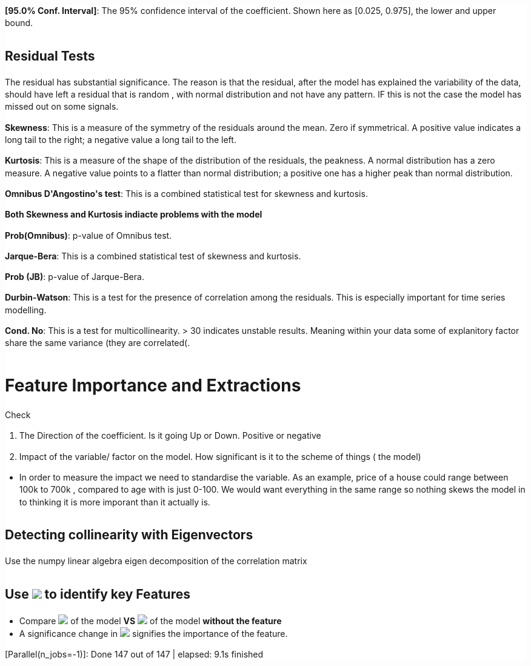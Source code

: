   
**[95.0% Conf. Interval]**: The 95% confidence interval of the coefficient. Shown here as [0.025, 0.975], the lower and upper bound.
  
  
##  Residual Tests
  
The residual has substantial significance. The reason is that the residual, after the model has explained the variability of the data, should have left a residual that is random , with normal distribution and not have any pattern. IF this is not the case the model has missed out on some signals. 
  
**Skewness**: This is a measure of the symmetry of the residuals around the mean. Zero if symmetrical. A positive value indicates a long tail to the right; a negative value a long tail to the left.
  
**Kurtosis**: This is a measure of the shape of the distribution of the residuals, the peakness. A normal distribution has a zero measure. A negative value points to a flatter than normal distribution; a positive one has a higher peak than normal distribution. 
  
**Omnibus D'Angostino's test**: This is a combined statistical test for skewness and kurtosis.
  
**Both Skewness and Kurtosis indiacte problems with the model**
  
**Prob(Omnibus)**: p-value of Omnibus test.
  
**Jarque-Bera**: This is a combined statistical test of skewness and kurtosis.
  
**Prob (JB)**: p-value of Jarque-Bera.
  
**Durbin-Watson**: This is a test for the presence of correlation among the residuals. This is especially important for time series modelling.
  
**Cond. No**: This is a test for multicollinearity. > 30 indicates unstable results. Meaning within your data some of explanitory factor share the same variance (they are correlated(.
  
#  Feature Importance and Extractions
  
Check
1. The Direction of the coefficient. Is it going Up or Down. Positive or negative
  
2. Impact of the variable/ factor on the model. How significant is it to the scheme of things ( the model) 
- In order to measure the impact we need to standardise the variable. As an example, price of a house could range between 100k to 700k , compared to age with is just 0-100. We would want everything in the same range so nothing skews the model in to thinking it is more imporant than it actually is.
  
##  Detecting collinearity with Eigenvectors
  
Use the numpy linear algebra eigen decomposition of the correlation matrix
  
##  Use <img src="https://latex.codecogs.com/gif.latex?R^2"/> to identify key Features
  
- Compare <img src="https://latex.codecogs.com/gif.latex?R^2"/> of the model **VS** <img src="https://latex.codecogs.com/gif.latex?R^2"/> of the model **without the feature**
- A significance change in <img src="https://latex.codecogs.com/gif.latex?R^2"/> signifies the importance of the feature.
  

[Parallel(n_jobs=-1)]: Done 147 out of 147 | elapsed:    9.1s finished